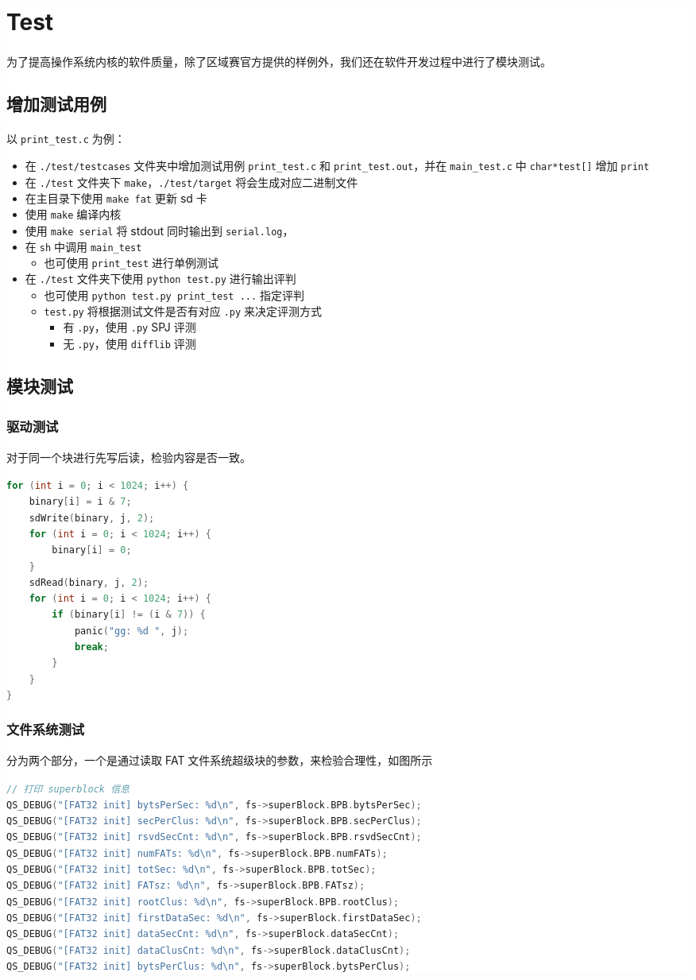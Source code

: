 # Test

为了提高操作系统内核的软件质量，除了区域赛官方提供的样例外，我们还在软件开发过程中进行了模块测试。

## 增加测试用例

以 `print_test.c` 为例：

* 在 `./test/testcases` 文件夹中增加测试用例 `print_test.c` 和 `print_test.out`，并在 `main_test.c` 中 `char*test[]` 增加 `print`
* 在 `./test` 文件夹下 `make`，`./test/target` 将会生成对应二进制文件
* 在主目录下使用 `make fat` 更新 sd 卡
* 使用 `make` 编译内核
* 使用 `make serial` 将 stdout 同时输出到 `serial.log`，
* 在 `sh` 中调用 `main_test`
  * 也可使用 `print_test` 进行单例测试
* 在 `./test` 文件夹下使用 `python test.py` 进行输出评判
  * 也可使用 `python test.py print_test ...` 指定评判
  * `test.py` 将根据测试文件是否有对应 `.py` 来决定评测方式
    * 有 `.py`，使用 `.py` SPJ 评测
    * 无 `.py`，使用 `difflib` 评测

## 模块测试

### 驱动测试

对于同一个块进行先写后读，检验内容是否一致。

```c
for (int i = 0; i < 1024; i++) {
    binary[i] = i & 7;
    sdWrite(binary, j, 2);
    for (int i = 0; i < 1024; i++) {
        binary[i] = 0;
    }
    sdRead(binary, j, 2);
    for (int i = 0; i < 1024; i++) {
        if (binary[i] != (i & 7)) {
            panic("gg: %d ", j);
            break;
        }
    }
}
```

### 文件系统测试

分为两个部分，一个是通过读取 FAT 文件系统超级块的参数，来检验合理性，如图所示

```c
// 打印 superblock 信息
QS_DEBUG("[FAT32 init] bytsPerSec: %d\n", fs->superBlock.BPB.bytsPerSec);
QS_DEBUG("[FAT32 init] secPerClus: %d\n", fs->superBlock.BPB.secPerClus);
QS_DEBUG("[FAT32 init] rsvdSecCnt: %d\n", fs->superBlock.BPB.rsvdSecCnt);
QS_DEBUG("[FAT32 init] numFATs: %d\n", fs->superBlock.BPB.numFATs); 
QS_DEBUG("[FAT32 init] totSec: %d\n", fs->superBlock.BPB.totSec);
QS_DEBUG("[FAT32 init] FATsz: %d\n", fs->superBlock.BPB.FATsz);
QS_DEBUG("[FAT32 init] rootClus: %d\n", fs->superBlock.BPB.rootClus);
QS_DEBUG("[FAT32 init] firstDataSec: %d\n", fs->superBlock.firstDataSec);
QS_DEBUG("[FAT32 init] dataSecCnt: %d\n", fs->superBlock.dataSecCnt);
QS_DEBUG("[FAT32 init] dataClusCnt: %d\n", fs->superBlock.dataClusCnt);
QS_DEBUG("[FAT32 init] bytsPerClus: %d\n", fs->superBlock.bytsPerClus);
```
